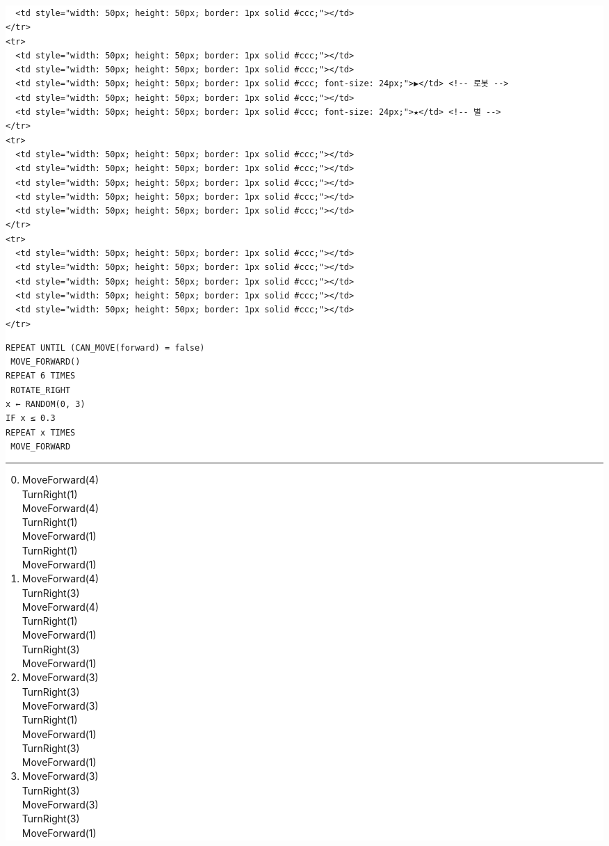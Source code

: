       <td style="width: 50px; height: 50px; border: 1px solid #ccc;"></td>
    </tr>
    <tr>
      <td style="width: 50px; height: 50px; border: 1px solid #ccc;"></td>
      <td style="width: 50px; height: 50px; border: 1px solid #ccc;"></td>
      <td style="width: 50px; height: 50px; border: 1px solid #ccc; font-size: 24px;">▶️</td> <!-- 로봇 -->
      <td style="width: 50px; height: 50px; border: 1px solid #ccc;"></td>
      <td style="width: 50px; height: 50px; border: 1px solid #ccc; font-size: 24px;">★</td> <!-- 별 -->
    </tr>
    <tr>
      <td style="width: 50px; height: 50px; border: 1px solid #ccc;"></td>
      <td style="width: 50px; height: 50px; border: 1px solid #ccc;"></td>
      <td style="width: 50px; height: 50px; border: 1px solid #ccc;"></td>
      <td style="width: 50px; height: 50px; border: 1px solid #ccc;"></td>
      <td style="width: 50px; height: 50px; border: 1px solid #ccc;"></td>
    </tr>
    <tr>
      <td style="width: 50px; height: 50px; border: 1px solid #ccc;"></td>
      <td style="width: 50px; height: 50px; border: 1px solid #ccc;"></td>
      <td style="width: 50px; height: 50px; border: 1px solid #ccc;"></td>
      <td style="width: 50px; height: 50px; border: 1px solid #ccc;"></td>
      <td style="width: 50px; height: 50px; border: 1px solid #ccc;"></td>
    </tr>
  </tbody>
</table>

```
REPEAT UNTIL (CAN_MOVE(forward) = false)
 MOVE_FORWARD()
REPEAT 6 TIMES
 ROTATE_RIGHT
x ← RANDOM(0, 3)
IF x ≤ 0.3
REPEAT x TIMES
 MOVE_FORWARD
```

---

0. MoveForward(4)  
TurnRight(1)   
MoveForward(4)  
TurnRight(1)  
MoveForward(1)  
TurnRight(1)  
MoveForward(1)  
0. MoveForward(4)  
TurnRight(3)  
MoveForward(4)  
TurnRight(1)  
MoveForward(1)  
TurnRight(3)  
MoveForward(1)  
1. MoveForward(3)  
TurnRight(3)  
MoveForward(3)  
TurnRight(1)  
MoveForward(1)  
TurnRight(3)  
MoveForward(1)  
0. MoveForward(3)  
TurnRight(3)  
MoveForward(3)  
TurnRight(3)  
MoveForward(1)  